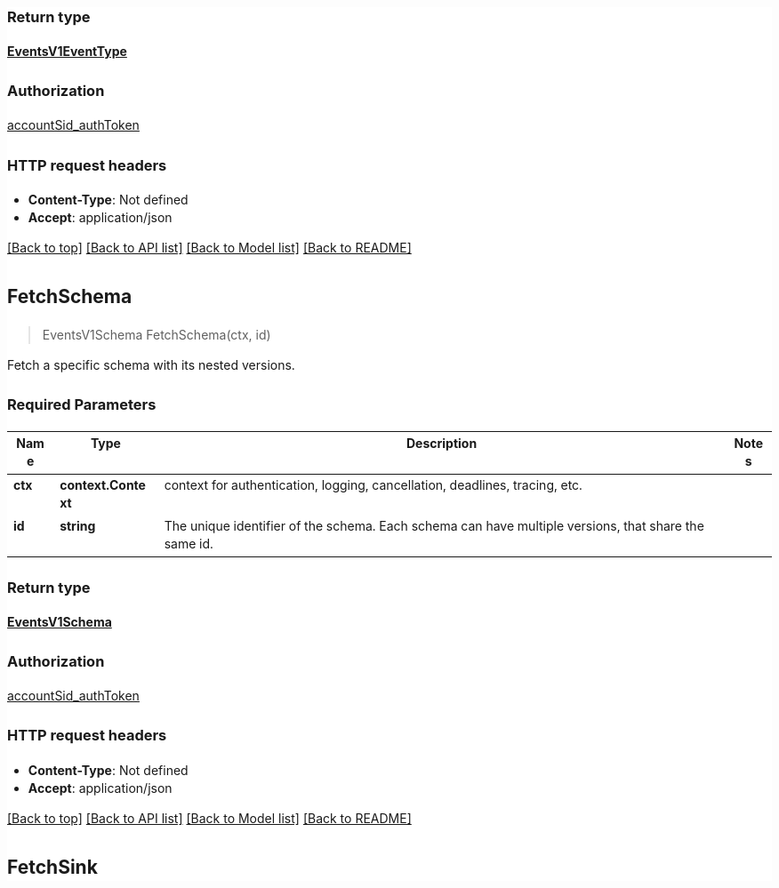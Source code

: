 ### Return type

[**EventsV1EventType**](events.v1.event_type.md)

### Authorization

[accountSid_authToken](../README.md#accountSid_authToken)

### HTTP request headers

- **Content-Type**: Not defined
- **Accept**: application/json

[[Back to top]](#) [[Back to API list]](../README.md#documentation-for-api-endpoints)
[[Back to Model list]](../README.md#documentation-for-models)
[[Back to README]](../README.md)


## FetchSchema

> EventsV1Schema FetchSchema(ctx, id)



Fetch a specific schema with its nested versions.

### Required Parameters


Name | Type | Description  | Notes
------------- | ------------- | ------------- | -------------
**ctx** | **context.Context** | context for authentication, logging, cancellation, deadlines, tracing, etc.
**id** | **string**| The unique identifier of the schema. Each schema can have multiple versions, that share the same id. | 

### Return type

[**EventsV1Schema**](events.v1.schema.md)

### Authorization

[accountSid_authToken](../README.md#accountSid_authToken)

### HTTP request headers

- **Content-Type**: Not defined
- **Accept**: application/json

[[Back to top]](#) [[Back to API list]](../README.md#documentation-for-api-endpoints)
[[Back to Model list]](../README.md#documentation-for-models)
[[Back to README]](../README.md)


## FetchSink
